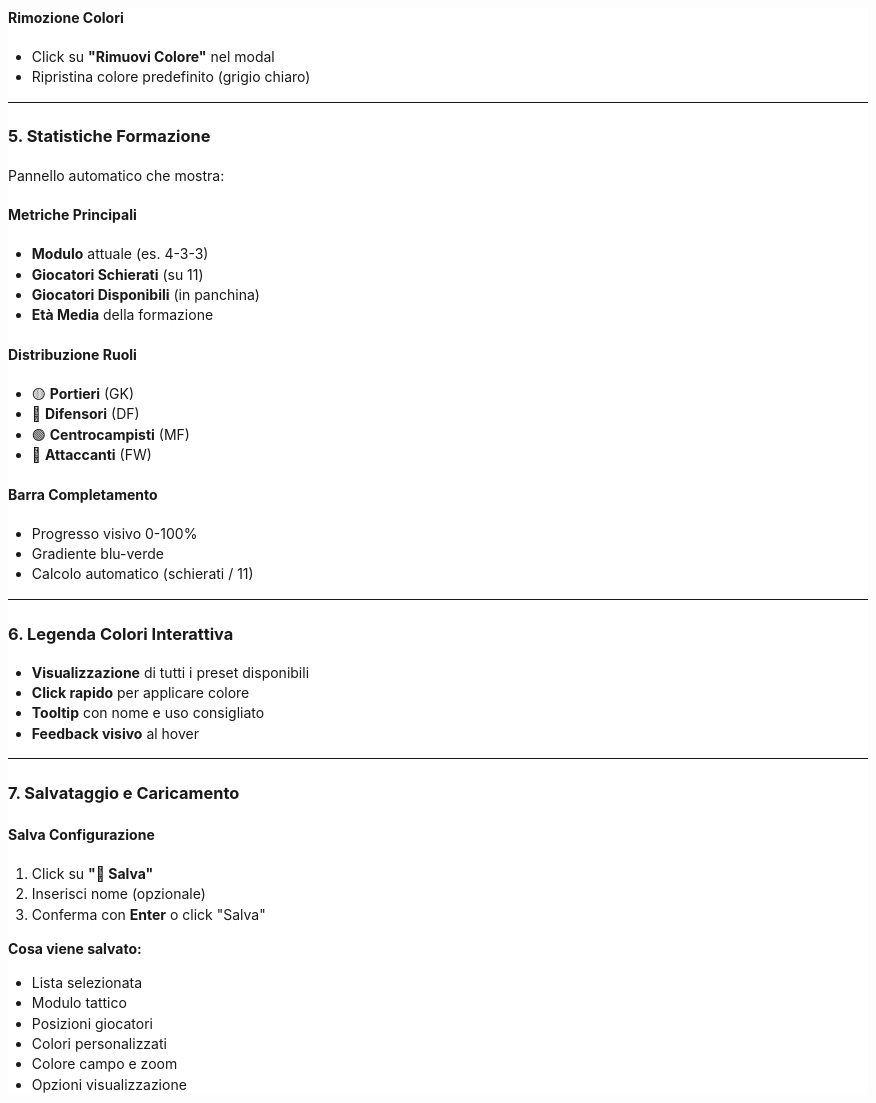 #### Rimozione Colori
- Click su **"Rimuovi Colore"** nel modal
- Ripristina colore predefinito (grigio chiaro)

---

### 5. **Statistiche Formazione**

Pannello automatico che mostra:

#### Metriche Principali
- **Modulo** attuale (es. 4-3-3)
- **Giocatori Schierati** (su 11)
- **Giocatori Disponibili** (in panchina)
- **Età Media** della formazione

#### Distribuzione Ruoli
- 🟡 **Portieri** (GK)
- 🔵 **Difensori** (DF)
- 🟢 **Centrocampisti** (MF)
- 🔴 **Attaccanti** (FW)

#### Barra Completamento
- Progresso visivo 0-100%
- Gradiente blu-verde
- Calcolo automatico (schierati / 11)

---

### 6. **Legenda Colori Interattiva**

- **Visualizzazione** di tutti i preset disponibili
- **Click rapido** per applicare colore
- **Tooltip** con nome e uso consigliato
- **Feedback visivo** al hover

---

### 7. **Salvataggio e Caricamento**

#### Salva Configurazione
1. Click su **"💾 Salva"**
2. Inserisci nome (opzionale)
3. Conferma con **Enter** o click "Salva"

**Cosa viene salvato:**
- Lista selezionata
- Modulo tattico
- Posizioni giocatori
- Colori personalizzati
- Colore campo e zoom
- Opzioni visualizzazione
